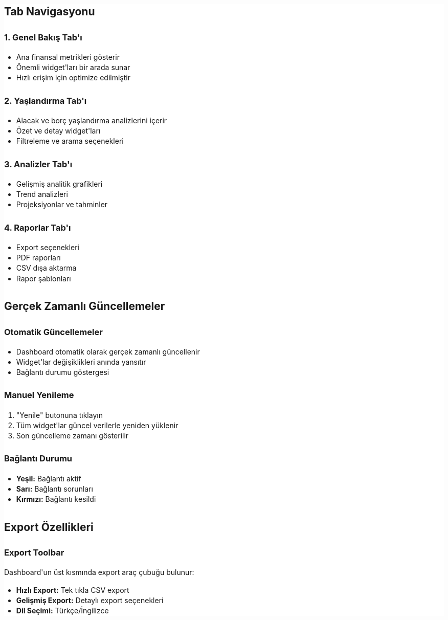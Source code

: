 ## Tab Navigasyonu

### 1. Genel Bakış Tab'ı
- Ana finansal metrikleri gösterir
- Önemli widget'ları bir arada sunar
- Hızlı erişim için optimize edilmiştir

### 2. Yaşlandırma Tab'ı
- Alacak ve borç yaşlandırma analizlerini içerir
- Özet ve detay widget'ları
- Filtreleme ve arama seçenekleri

### 3. Analizler Tab'ı
- Gelişmiş analitik grafikleri
- Trend analizleri
- Projeksiyonlar ve tahminler

### 4. Raporlar Tab'ı
- Export seçenekleri
- PDF raporları
- CSV dışa aktarma
- Rapor şablonları

## Gerçek Zamanlı Güncellemeler

### Otomatik Güncellemeler
- Dashboard otomatik olarak gerçek zamanlı güncellenir
- Widget'lar değişiklikleri anında yansıtır
- Bağlantı durumu göstergesi

### Manuel Yenileme
1. "Yenile" butonuna tıklayın
2. Tüm widget'lar güncel verilerle yeniden yüklenir
3. Son güncelleme zamanı gösterilir

### Bağlantı Durumu
- **Yeşil:** Bağlantı aktif
- **Sarı:** Bağlantı sorunları
- **Kırmızı:** Bağlantı kesildi

## Export Özellikleri

### Export Toolbar
Dashboard'un üst kısmında export araç çubuğu bulunur:
- **Hızlı Export:** Tek tıkla CSV export
- **Gelişmiş Export:** Detaylı export seçenekleri
- **Dil Seçimi:** Türkçe/İngilizce
